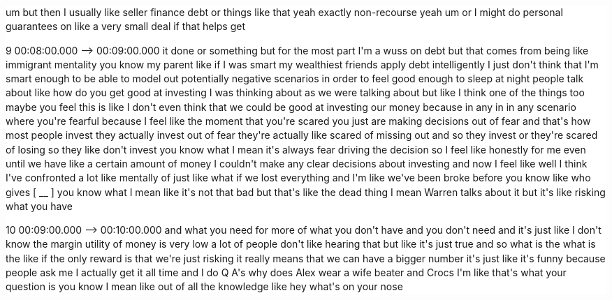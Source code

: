 um but then I usually like seller
finance debt or things like that yeah
exactly non-recourse yeah
um or I might do personal guarantees on
like a very small deal if that helps get

9
00:08:00.000 --> 00:09:00.000
it done or something but for the most
part I'm a wuss on debt but that comes
from being like immigrant mentality you
know my parent like if I was smart my
wealthiest friends apply debt
intelligently I just don't think that
I'm smart enough to be able to model out
potentially negative scenarios in order
to feel good enough to sleep at night
people talk about like how do you get
good at investing I was thinking about
as we were talking about but like I
think one of the things too maybe you
feel this is like I don't even think
that we could be good at investing our
money because in any in in any scenario
where you're fearful because I feel like
the moment that you're scared you just
are making decisions out of fear and
that's how most people invest they
actually invest out of fear they're
actually like scared of missing out and
so they invest or they're scared of
losing so they like don't invest you
know what I mean it's always fear
driving the decision so I feel like
honestly for me even until we have like
a certain amount of money I couldn't
make any clear decisions about investing
and now I feel like well I think I've
confronted a lot like mentally of just
like what if we lost everything and I'm
like we've been broke before you know
like who gives [ __ ] you know what I mean
like it's not that bad but that's like
the dead thing I mean Warren talks about
it but it's like risking what you have

10
00:09:00.000 --> 00:10:00.000
and what you need for more of what you
don't have and you don't need and it's
just like I don't know the margin
utility of money is very low a lot of
people don't like hearing that but like
it's just true and so what is the what
is the like if the only reward is that
we're just risking it really means that
we can have a bigger number it's just
like
it's funny because people ask me I
actually get it all time and I do Q A's
why does Alex wear a wife beater and
Crocs I'm like that's what your question
is you know I mean like out of all the
knowledge like hey what's on your nose